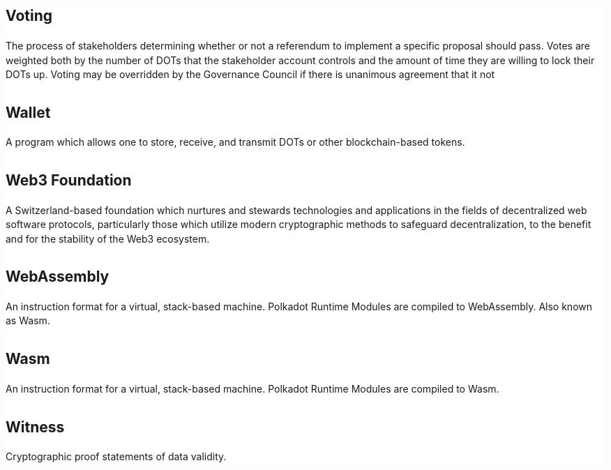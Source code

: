## Voting

The process of stakeholders determining whether or not a referendum to implement a specific proposal should pass. Votes are weighted both by the number of DOTs that the stakeholder account controls and the amount of time they are willing to lock their DOTs up. Voting may be overridden by the Governance Council if there is unanimous agreement that it not

## Wallet

A program which allows one to store, receive, and transmit DOTs or other blockchain-based tokens.

## Web3 Foundation

A Switzerland-based foundation which nurtures and stewards technologies and applications in the fields of decentralized web software protocols, particularly those which utilize modern cryptographic methods to safeguard decentralization, to the benefit and for the stability of the Web3 ecosystem.

## WebAssembly

An instruction format for a virtual, stack-based machine. Polkadot Runtime Modules are compiled to WebAssembly. Also known as Wasm.

## Wasm

An instruction format for a virtual, stack-based machine. Polkadot Runtime Modules are compiled to Wasm.

## Witness

Cryptographic proof statements of data validity.
